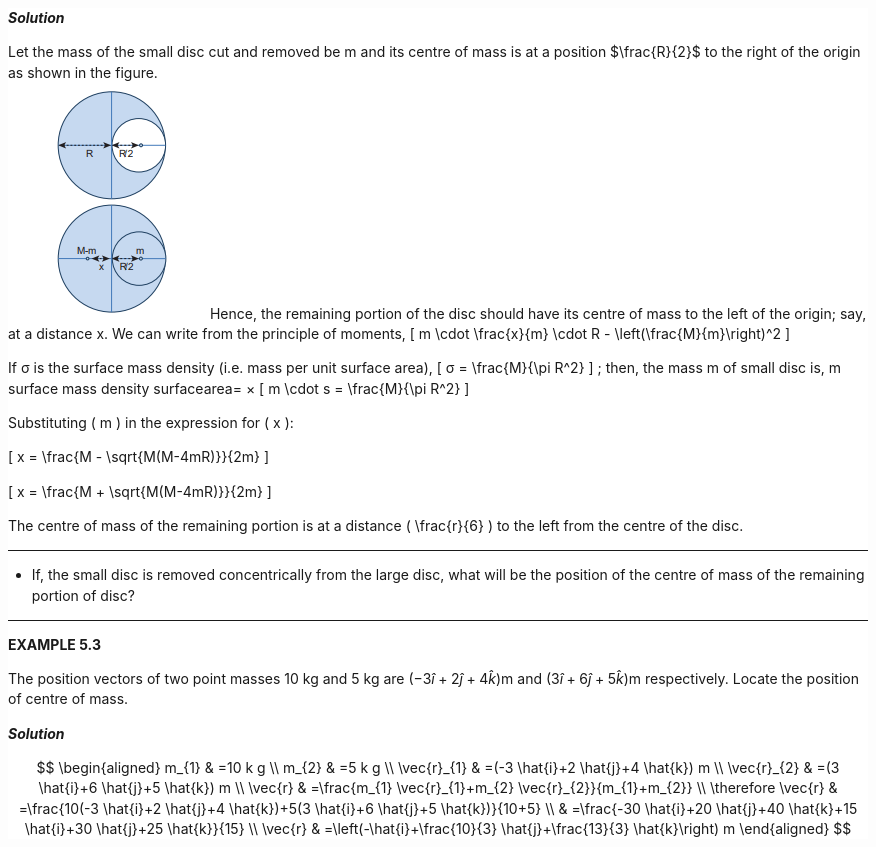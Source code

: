 **_Solution_**

Let the mass of the small disc cut and removed be $\mathrm{m}$ and its centre of mass is at a position $\frac{R}{2}$ to the right of the origin as shown in the figure.  
![Alt text](image-5.png)
Hence, the remaining portion of the disc should have its centre of mass to the left of the origin; say, at a distance x. We can write from the principle of moments,
\[ m \cdot \frac{x}{m} \cdot R - \left(\frac{M}{m}\right)^2 \]

 If σ is the surface mass density (i.e. mass per unit surface area), \[ σ = \frac{M}{\pi R^2} \]
 ; then, the mass m of small disc is, m surface mass density surfacearea= × \[ m \cdot s = \frac{M}{\pi R^2} \]

Substituting \( m \) in the expression for \( x \):

\[ x = \frac{M - \sqrt{M(M-4mR)}}{2m} \]

\[ x = \frac{M + \sqrt{M(M-4mR)}}{2m} \]


The centre of mass of the remaining portion is at a distance \( \frac{r}{6} \)
 to the left from the centre of the disc.

---
- If, the small disc is removed concentrically from the large disc, what will be the position of the centre of mass of the remaining portion of disc?

---
**EXAMPLE 5.3**

The position vectors of two point masses $10 \mathrm{~kg}$ and $5 \mathrm{~kg}$ are $(-3 \hat{i}+2 \hat{j}+4 \hat{k}) \mathrm{m}$ and $(3 \hat{i}+6 \hat{j}+5 \hat{k}) \mathrm{m}$ respectively. Locate the position of centre of mass.

**_Solution_**

$$
\begin{aligned}
m_{1} & =10 k g \\
m_{2} & =5 k g \\
\vec{r}_{1} & =(-3 \hat{i}+2 \hat{j}+4 \hat{k}) m \\
\vec{r}_{2} & =(3 \hat{i}+6 \hat{j}+5 \hat{k}) m \\
\vec{r} & =\frac{m_{1} \vec{r}_{1}+m_{2} \vec{r}_{2}}{m_{1}+m_{2}} \\
\therefore \vec{r} & =\frac{10(-3 \hat{i}+2 \hat{j}+4 \hat{k})+5(3 \hat{i}+6 \hat{j}+5 \hat{k})}{10+5} \\
& =\frac{-30 \hat{i}+20 \hat{j}+40 \hat{k}+15 \hat{i}+30 \hat{j}+25 \hat{k}}{15} \\
\vec{r} & =\left(-\hat{i}+\frac{10}{3} \hat{j}+\frac{13}{3} \hat{k}\right) m
\end{aligned}
$$
